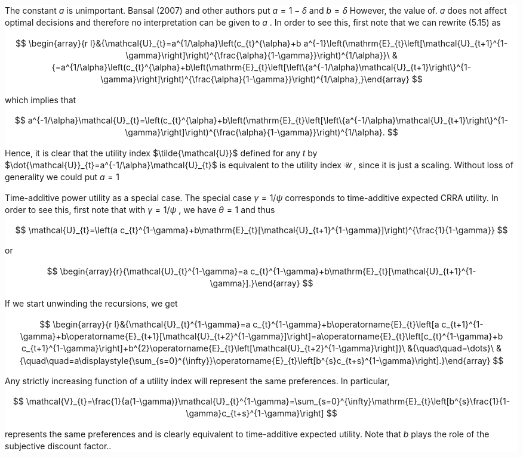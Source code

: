The constant $a$ is unimportant. Bansal (2007) and other authors put $a=1-\delta$ and $b=\delta$ However, the value of. $a$ does not affect optimal decisions and therefore no interpretation can be given to $a$ . In order to see this, first note that we can rewrite (5.15) as  

$$
\begin{array}{r l}&{\mathcal{U}_{t}=a^{1/\alpha}\left(c_{t}^{\alpha}+b a^{-1}\left(\mathrm{E}_{t}\left[\mathcal{U}_{t+1}^{1-\gamma}\right]\right)^{\frac{\alpha}{1-\gamma}}\right)^{1/\alpha}}\ &{=a^{1/\alpha}\left(c_{t}^{\alpha}+b\left(\mathrm{E}_{t}\left[\left\{a^{-1/\alpha}\mathcal{U}_{t+1}\right\}^{1-\gamma}\right]\right)^{\frac{\alpha}{1-\gamma}}\right)^{1/\alpha},}\end{array}
$$  

which implies that  

$$
a^{-1/\alpha}\mathcal{U}_{t}=\left(c_{t}^{\alpha}+b\left(\mathrm{E}_{t}\left[\left\{a^{-1/\alpha}\mathcal{U}_{t+1}\right\}^{1-\gamma}\right]\right)^{\frac{\alpha}{1-\gamma}}\right)^{1/\alpha}.
$$  

Hence, it is clear that the utility index $\tilde{\mathcal{U}}$ defined for any $t$ by $\dot{\mathcal{U}}_{t}=a^{-1/\alpha}\mathcal{U}_{t}$ is equivalent to the utility index $\mathrm{\mathcal{U}}$ , since it is just a scaling. Without loss of generality we could put $a=1$  

Time-additive power utility as a special case. The special case $\gamma=1/\psi$ corresponds to time-additive expected CRRA utility. In order to see this, first note that with $\gamma=1/\psi$ , we have $\theta=1$ and thus  

$$
\mathcal{U}_{t}=\left(a c_{t}^{1-\gamma}+b\mathrm{E}_{t}[\mathcal{U}_{t+1}^{1-\gamma}]\right)^{\frac{1}{1-\gamma}}
$$  

or  

$$
\begin{array}{r}{\mathcal{U}_{t}^{1-\gamma}=a c_{t}^{1-\gamma}+b\mathrm{E}_{t}[\mathcal{U}_{t+1}^{1-\gamma}].}\end{array}
$$  

If we start unwinding the recursions, we get  

$$
\begin{array}{r l}&{\mathcal{U}_{t}^{1-\gamma}=a c_{t}^{1-\gamma}+b\operatorname{E}_{t}\left[a c_{t+1}^{1-\gamma}+b\operatorname{E}_{t+1}[\mathcal{U}_{t+2}^{1-\gamma}]\right]=a\operatorname{E}_{t}\left[c_{t}^{1-\gamma}+b c_{t+1}^{1-\gamma}\right]+b^{2}\operatorname{E}_{t}\left[\mathcal{U}_{t+2}^{1-\gamma}\right]}\ &{\quad\quad=\dots}\ &{\quad\quad=a\displaystyle{\sum_{s=0}^{\infty}}\operatorname{E}_{t}\left[b^{s}c_{t+s}^{1-\gamma}\right].}\end{array}
$$  

Any strictly increasing function of a utility index will represent the same preferences. In particular,  

$$
\mathcal{V}_{t}=\frac{1}{a(1-\gamma)}\mathcal{U}_{t}^{1-\gamma}=\sum_{s=0}^{\infty}\mathrm{E}_{t}\left[b^{s}\frac{1}{1-\gamma}c_{t+s}^{1-\gamma}\right]
$$  

represents the same preferences and is clearly equivalent to time-additive expected utility. Note that $b$ plays the role of the subjective discount factor..  
